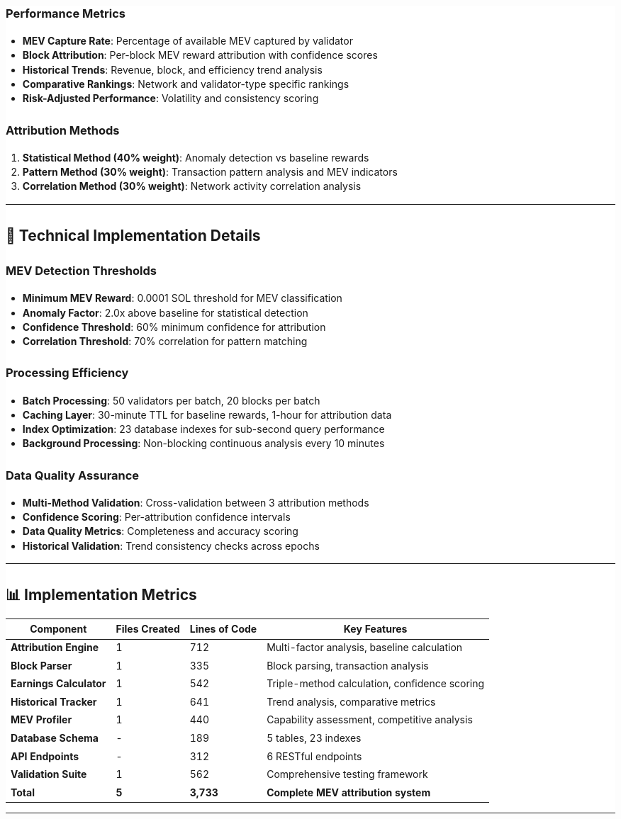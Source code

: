 ### Performance Metrics
- **MEV Capture Rate**: Percentage of available MEV captured by validator
- **Block Attribution**: Per-block MEV reward attribution with confidence scores
- **Historical Trends**: Revenue, block, and efficiency trend analysis
- **Comparative Rankings**: Network and validator-type specific rankings
- **Risk-Adjusted Performance**: Volatility and consistency scoring

### Attribution Methods
1. **Statistical Method (40% weight)**: Anomaly detection vs baseline rewards
2. **Pattern Method (30% weight)**: Transaction pattern analysis and MEV indicators  
3. **Correlation Method (30% weight)**: Network activity correlation analysis

---

## 🎯 Technical Implementation Details

### MEV Detection Thresholds
- **Minimum MEV Reward**: 0.0001 SOL threshold for MEV classification
- **Anomaly Factor**: 2.0x above baseline for statistical detection
- **Confidence Threshold**: 60% minimum confidence for attribution
- **Correlation Threshold**: 70% correlation for pattern matching

### Processing Efficiency
- **Batch Processing**: 50 validators per batch, 20 blocks per batch
- **Caching Layer**: 30-minute TTL for baseline rewards, 1-hour for attribution data
- **Index Optimization**: 23 database indexes for sub-second query performance
- **Background Processing**: Non-blocking continuous analysis every 10 minutes

### Data Quality Assurance
- **Multi-Method Validation**: Cross-validation between 3 attribution methods
- **Confidence Scoring**: Per-attribution confidence intervals
- **Data Quality Metrics**: Completeness and accuracy scoring
- **Historical Validation**: Trend consistency checks across epochs

---

## 📊 Implementation Metrics

| Component | Files Created | Lines of Code | Key Features |
|-----------|---------------|---------------|--------------|
| **Attribution Engine** | 1 | 712 | Multi-factor analysis, baseline calculation |
| **Block Parser** | 1 | 335 | Block parsing, transaction analysis |
| **Earnings Calculator** | 1 | 542 | Triple-method calculation, confidence scoring |
| **Historical Tracker** | 1 | 641 | Trend analysis, comparative metrics |
| **MEV Profiler** | 1 | 440 | Capability assessment, competitive analysis |
| **Database Schema** | - | 189 | 5 tables, 23 indexes |
| **API Endpoints** | - | 312 | 6 RESTful endpoints |
| **Validation Suite** | 1 | 562 | Comprehensive testing framework |
| **Total** | **5** | **3,733** | **Complete MEV attribution system** |

---